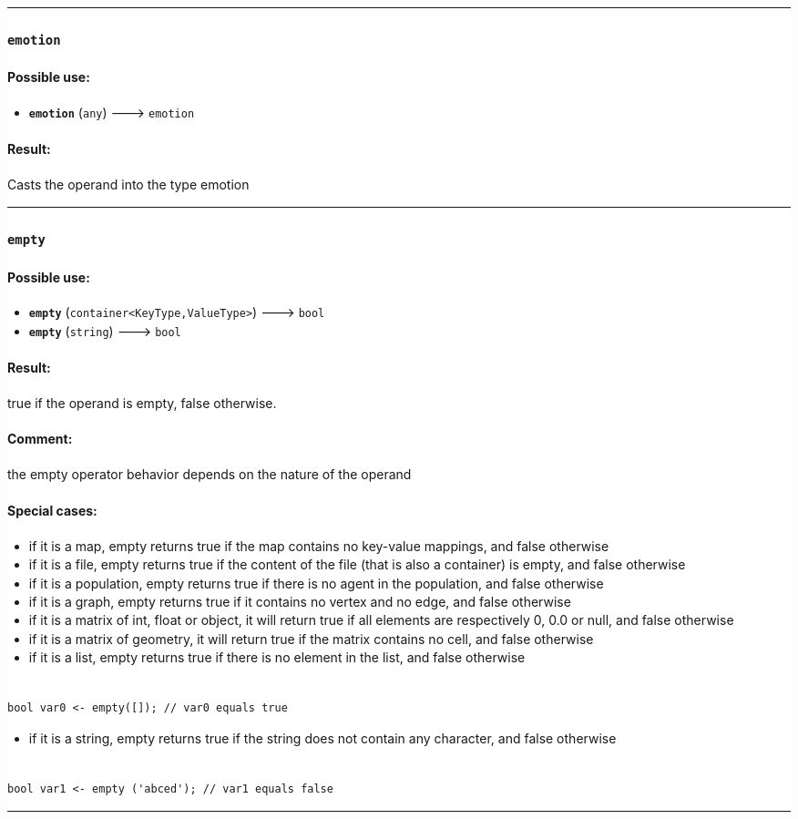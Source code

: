 ----

[//]: # (keyword|operator_emotion)
### `emotion`

#### Possible use: 
  *  **`emotion`** (`any`) --->  `emotion` 

#### Result: 
Casts the operand into the type emotion
    	
----

[//]: # (keyword|operator_empty)
### `empty`

#### Possible use: 
  *  **`empty`** (`container<KeyType,ValueType>`) --->  `bool`
  *  **`empty`** (`string`) --->  `bool` 

#### Result: 
true if the operand is empty, false otherwise.  

#### Comment: 
the empty operator behavior depends on the nature of the operand

#### Special cases:     
  * if it is a map, empty returns true if the map contains no key-value mappings, and false otherwise    
  * if it is a file, empty returns true if the content of the file (that is also a container) is empty, and false otherwise    
  * if it is a population, empty returns true if there is no agent in the population, and false otherwise    
  * if it is a graph, empty returns true if it contains no vertex and no edge, and false otherwise    
  * if it is a matrix of int, float or object, it will return true if all elements are respectively 0, 0.0 or null, and false otherwise    
  * if it is a matrix of geometry, it will return true if the matrix contains no cell, and false otherwise    
  * if it is a list, empty returns true if there is no element in the list, and false otherwise 
  
```
 
bool var0 <- empty([]); // var0 equals true
``` 

    
  * if it is a string, empty returns true if the string does not contain any character, and false otherwise 
  
```
 
bool var1 <- empty ('abced'); // var1 equals false
``` 


    	
----


[//]: # (keyword|operator_date)
[//]: # (keyword|operator_dbscan)
[//]: # (keyword|operator_dead)
[//]: # (keyword|operator_degree_of)
[//]: # (keyword|operator_dem)
[//]: # (keyword|operator_det)
[//]: # (keyword|operator_determinant)
[//]: # (keyword|operator_diff)
[//]: # (keyword|operator_diff2)
[//]: # (keyword|operator_directed)
[//]: # (keyword|operator_direction_between)
[//]: # (keyword|operator_direction_to)
[//]: # (keyword|operator_disjoint_from)
[//]: # (keyword|operator_distance_between)
[//]: # (keyword|operator_distance_to)
[//]: # (keyword|operator_distinct)
[//]: # (keyword|operator_distribution_of)
[//]: # (keyword|operator_distribution2d_of)
[//]: # (keyword|operator_div)
[//]: # (keyword|operator_dnorm)
[//]: # (keyword|operator_dtw)
[//]: # (keyword|operator_durbin_watson)
[//]: # (keyword|operator_dxf_file)
[//]: # (keyword|operator_edge)
[//]: # (keyword|operator_edge_between)
[//]: # (keyword|operator_edge_betweenness)
[//]: # (keyword|operator_edges)
[//]: # (keyword|operator_eigenvalues)
[//]: # (keyword|operator_electre_DM)
[//]: # (keyword|operator_ellipse)
[//]: # (keyword|operator_enlarged_by)
[//]: # (keyword|operator_envelope)
[//]: # (keyword|operator_eval_gaml)
[//]: # (keyword|operator_eval_when)
[//]: # (keyword|operator_evaluate_sub_model)
[//]: # (keyword|operator_even)
[//]: # (keyword|operator_every)
[//]: # (keyword|operator_every_cycle)
[//]: # (keyword|operator_evidence_theory_DM)
[//]: # (keyword|operator_exp)
[//]: # (keyword|operator_fact)
[//]: # (keyword|operator_farthest_point_to)
[//]: # (keyword|operator_farthest_to)
[//]: # (keyword|operator_file)
[//]: # (keyword|operator_file)
[//]: # (keyword|operator_file_exists)
[//]: # (keyword|operator_first)
[//]: # (keyword|operator_first_of)
[//]: # (keyword|operator_first_with)
[//]: # (keyword|operator_flip)
[//]: # (keyword|operator_float)
[//]: # (keyword|operator_floor)
[//]: # (keyword|operator_folder)
[//]: # (keyword|operator_font)
[//]: # (keyword|operator_frequency_of)
[//]: # (keyword|operator_from)
[//]: # (keyword|operator_fuzzy_choquet_DM)
[//]: # (keyword|operator_fuzzy_kappa)
[//]: # (keyword|operator_fuzzy_kappa_sim)
[//]: # (keyword|operator_gaml_file)
[//]: # (keyword|operator_gaml_type)
[//]: # (keyword|operator_gamma)
[//]: # (keyword|operator_gamma_distribution)
[//]: # (keyword|operator_gamma_distribution_complemented)
[//]: # (keyword|operator_gamma_index)
[//]: # (keyword|operator_gamma_rnd)
[//]: # (keyword|operator_gauss)
[//]: # (keyword|operator_generate_barabasi_albert)
[//]: # (keyword|operator_generate_complete_graph)
[//]: # (keyword|operator_generate_watts_strogatz)
[//]: # (keyword|operator_geojson_file)
[//]: # (keyword|operator_geometric_mean)